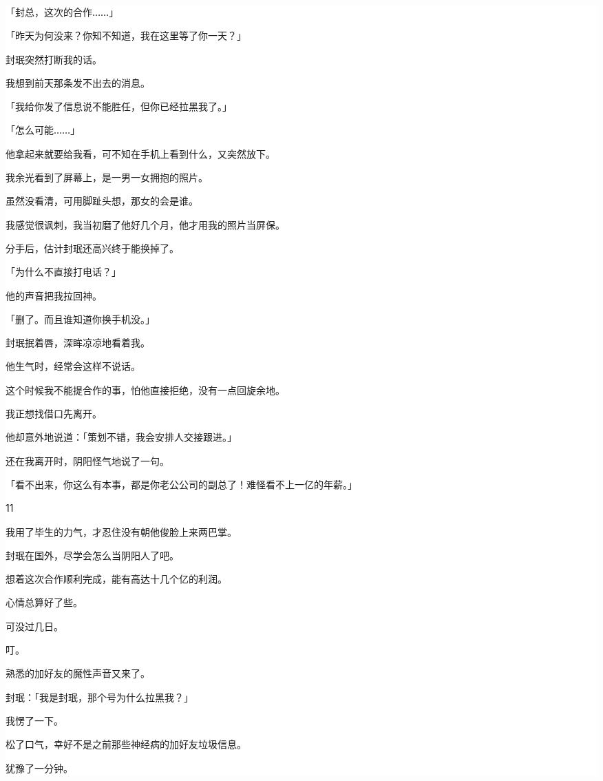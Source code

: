 「封总，这次的合作……」

「昨天为何没来？你知不知道，我在这里等了你一天？」

封珉突然打断我的话。

我想到前天那条发不出去的消息。

「我给你发了信息说不能胜任，但你已经拉黑我了。」

「怎么可能……」

他拿起来就要给我看，可不知在手机上看到什么，又突然放下。

我余光看到了屏幕上，是一男一女拥抱的照片。

虽然没看清，可用脚趾头想，那女的会是谁。

我感觉很讽刺，我当初磨了他好几个月，他才用我的照片当屏保。

分手后，估计封珉还高兴终于能换掉了。

「为什么不直接打电话？」

他的声音把我拉回神。

「删了。而且谁知道你换手机没。」

封珉抿着唇，深眸凉凉地看着我。

他生气时，经常会这样不说话。

这个时候我不能提合作的事，怕他直接拒绝，没有一点回旋余地。

我正想找借口先离开。

他却意外地说道：「策划不错，我会安排人交接跟进。」

还在我离开时，阴阳怪气地说了一句。

「看不出来，你这么有本事，都是你老公公司的副总了！难怪看不上一亿的年薪。」

11

我用了毕生的力气，才忍住没有朝他俊脸上来两巴掌。

封珉在国外，尽学会怎么当阴阳人了吧。

想着这次合作顺利完成，能有高达十几个亿的利润。

心情总算好了些。

可没过几日。

叮。

熟悉的加好友的魔性声音又来了。

封珉：「我是封珉，那个号为什么拉黑我？」

我愣了一下。

松了口气，幸好不是之前那些神经病的加好友垃圾信息。

犹豫了一分钟。
